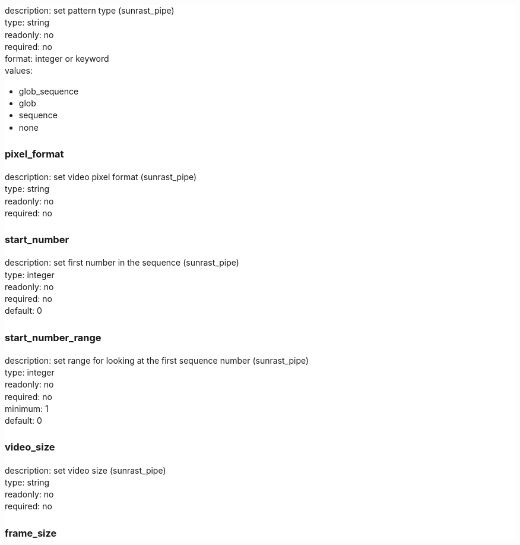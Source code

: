   
description:
set pattern type (sunrast_pipe)  
type: string  
readonly: no  
required: no  
format: integer or keyword  
values:  

* glob_sequence
* glob
* sequence
* none

### pixel_format

  
description:
set video pixel format (sunrast_pipe)  
type: string  
readonly: no  
required: no  

### start_number

  
description:
set first number in the sequence (sunrast_pipe)  
type: integer  
readonly: no  
required: no  
default: 0  

### start_number_range

  
description:
set range for looking at the first sequence number (sunrast_pipe)  
type: integer  
readonly: no  
required: no  
minimum: 1  
default: 0  

### video_size

  
description:
set video size (sunrast_pipe)  
type: string  
readonly: no  
required: no  

### frame_size
